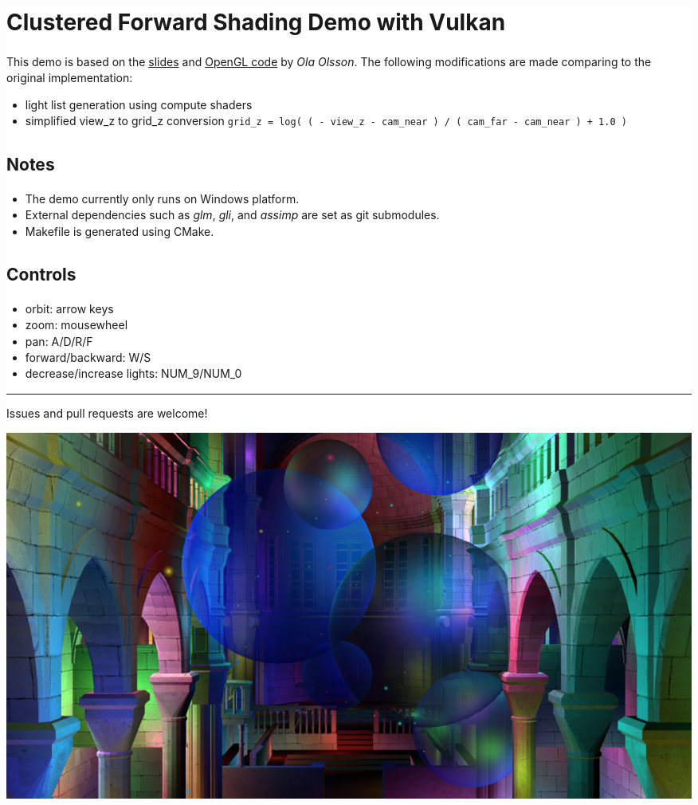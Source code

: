 # Clustered Forward Shading Demo with Vulkan

This demo is based on the [slides][slides-link] and [OpenGL code][ogl-code-link] by _Ola Olsson_. The following modifications are made comparing to the original implementation:
- light list generation using compute shaders
- simplified view\_z to grid\_z conversion
  `
  grid_z = log( ( - view_z - cam_near ) / ( cam_far - cam_near ) + 1.0 )
  `

## Notes

- The demo currently only runs on Windows platform.
- External dependencies such as _glm_, _gli_, and _assimp_ are set as git submodules.
- Makefile is generated using CMake.

## Controls

- orbit: arrow keys
- zoom: mousewheel
- pan: A/D/R/F
- forward/backward: W/S
- decrease/increase lights: NUM_9/NUM_0

---

Issues and pull requests are welcome!

<img src="./screenshots/1.png" width="100%" align="center">


[slides-link]: <http://efficientshading.com/2015/01/01/real-time-many-light-management-and-shadows-with-clustered-shading/>
[ogl-code-link]: <https://gitlab.com/efficient_shading/clustered_forward_demo>